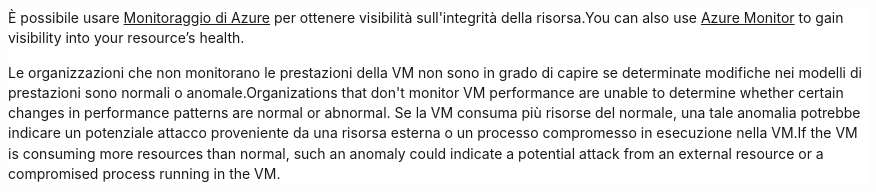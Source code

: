 <span data-ttu-id="20ac4-203">È possibile usare [Monitoraggio di Azure](../monitoring-and-diagnostics/monitoring-overview-metrics.md) per ottenere visibilità sull'integrità della risorsa.</span><span class="sxs-lookup"><span data-stu-id="20ac4-203">You can also use [Azure Monitor](../monitoring-and-diagnostics/monitoring-overview-metrics.md) to gain visibility into your resource’s health.</span></span>

<span data-ttu-id="20ac4-204">Le organizzazioni che non monitorano le prestazioni della VM non sono in grado di capire se determinate modifiche nei modelli di prestazioni sono normali o anomale.</span><span class="sxs-lookup"><span data-stu-id="20ac4-204">Organizations that don't monitor VM performance are unable to determine whether certain changes in performance patterns are normal or abnormal.</span></span> <span data-ttu-id="20ac4-205">Se la VM consuma più risorse del normale, una tale anomalia potrebbe indicare un potenziale attacco proveniente da una risorsa esterna o un processo compromesso in esecuzione nella VM.</span><span class="sxs-lookup"><span data-stu-id="20ac4-205">If the VM is consuming more resources than normal, such an anomaly could indicate a potential attack from an external resource or a compromised process running in the VM.</span></span>
